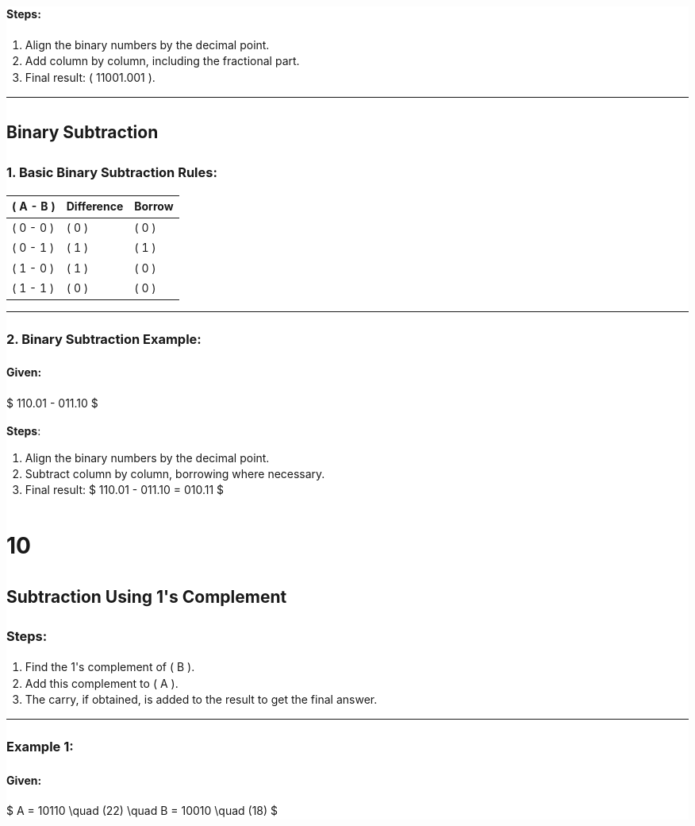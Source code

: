#### Steps:
1. Align the binary numbers by the decimal point.
2. Add column by column, including the fractional part.
3. Final result: \( 11001.001 \).

---

## Binary Subtraction

### 1. Basic Binary Subtraction Rules:
| \( A - B \) | Difference | Borrow |  
|-------------|------------|--------|  
| \( 0 - 0 \) | \( 0 \)    | \( 0 \) |  
| \( 0 - 1 \) | \( 1 \)    | \( 1 \) |  
| \( 1 - 0 \) | \( 1 \)    | \( 0 \) |  
| \( 1 - 1 \) | \( 0 \)    | \( 0 \) |  

---

### 2. Binary Subtraction Example:

#### Given:
$
110.01 - 011.10
$

**Steps**:
1. Align the binary numbers by the decimal point.
2. Subtract column by column, borrowing where necessary.
3. Final result:
$
110.01 - 011.10 = 010.11
$


# 10

## Subtraction Using 1's Complement

### Steps:
1. Find the 1's complement of \( B \).
2. Add this complement to \( A \).
3. The carry, if obtained, is added to the result to get the final answer.

---

### Example 1:
#### Given:
$
A = 10110 \quad (22) \quad B = 10010 \quad (18)
$
